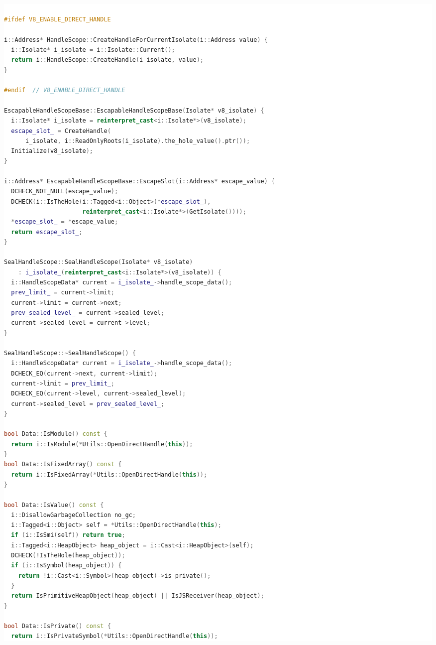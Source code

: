 ```cpp

#ifdef V8_ENABLE_DIRECT_HANDLE

i::Address* HandleScope::CreateHandleForCurrentIsolate(i::Address value) {
  i::Isolate* i_isolate = i::Isolate::Current();
  return i::HandleScope::CreateHandle(i_isolate, value);
}

#endif  // V8_ENABLE_DIRECT_HANDLE

EscapableHandleScopeBase::EscapableHandleScopeBase(Isolate* v8_isolate) {
  i::Isolate* i_isolate = reinterpret_cast<i::Isolate*>(v8_isolate);
  escape_slot_ = CreateHandle(
      i_isolate, i::ReadOnlyRoots(i_isolate).the_hole_value().ptr());
  Initialize(v8_isolate);
}

i::Address* EscapableHandleScopeBase::EscapeSlot(i::Address* escape_value) {
  DCHECK_NOT_NULL(escape_value);
  DCHECK(i::IsTheHole(i::Tagged<i::Object>(*escape_slot_),
                      reinterpret_cast<i::Isolate*>(GetIsolate())));
  *escape_slot_ = *escape_value;
  return escape_slot_;
}

SealHandleScope::SealHandleScope(Isolate* v8_isolate)
    : i_isolate_(reinterpret_cast<i::Isolate*>(v8_isolate)) {
  i::HandleScopeData* current = i_isolate_->handle_scope_data();
  prev_limit_ = current->limit;
  current->limit = current->next;
  prev_sealed_level_ = current->sealed_level;
  current->sealed_level = current->level;
}

SealHandleScope::~SealHandleScope() {
  i::HandleScopeData* current = i_isolate_->handle_scope_data();
  DCHECK_EQ(current->next, current->limit);
  current->limit = prev_limit_;
  DCHECK_EQ(current->level, current->sealed_level);
  current->sealed_level = prev_sealed_level_;
}

bool Data::IsModule() const {
  return i::IsModule(*Utils::OpenDirectHandle(this));
}
bool Data::IsFixedArray() const {
  return i::IsFixedArray(*Utils::OpenDirectHandle(this));
}

bool Data::IsValue() const {
  i::DisallowGarbageCollection no_gc;
  i::Tagged<i::Object> self = *Utils::OpenDirectHandle(this);
  if (i::IsSmi(self)) return true;
  i::Tagged<i::HeapObject> heap_object = i::Cast<i::HeapObject>(self);
  DCHECK(!IsTheHole(heap_object));
  if (i::IsSymbol(heap_object)) {
    return !i::Cast<i::Symbol>(heap_object)->is_private();
  }
  return IsPrimitiveHeapObject(heap_object) || IsJSReceiver(heap_object);
}

bool Data::IsPrivate() const {
  return i::IsPrivateSymbol(*Utils::OpenDirectHandle(this));
```